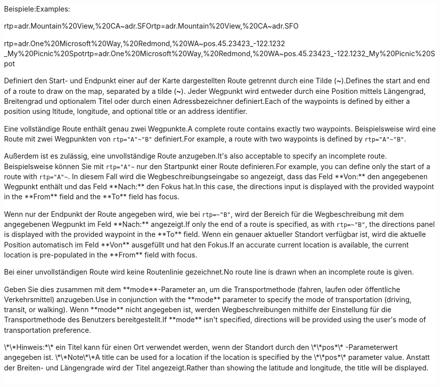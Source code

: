 
<p><span data-ttu-id="4a0cd-363">Beispiele:</span><span class="sxs-lookup"><span data-stu-id="4a0cd-363">Examples:</span></span></p>
<p><span data-ttu-id="4a0cd-364">rtp=adr.Mountain%20View,%20CA~adr.SFO</span><span class="sxs-lookup"><span data-stu-id="4a0cd-364">rtp=adr.Mountain%20View,%20CA~adr.SFO</span></span></p>
<p><span data-ttu-id="4a0cd-365">rtp=adr.One%20Microsoft%20Way,%20Redmond,%20WA~pos.45.23423_-122.1232 _My%20Picnic%20Spot</span><span class="sxs-lookup"><span data-stu-id="4a0cd-365">rtp=adr.One%20Microsoft%20Way,%20Redmond,%20WA~pos.45.23423_-122.1232_My%20Picnic%20Spot</span></span></p></td>
<td align="left"><p><span data-ttu-id="4a0cd-366">Definiert den Start- und Endpunkt einer auf der Karte dargestellten Route getrennt durch eine Tilde (<b>~</b>).</span><span class="sxs-lookup"><span data-stu-id="4a0cd-366">Defines the start and end of a route to draw on the map, separated by a tilde (<b>~</b>).</span></span> <span data-ttu-id="4a0cd-367">Jeder Wegpunkt wird entweder durch eine Position mittels Längengrad, Breitengrad und optionalem Titel oder durch einen Adressbezeichner definiert.</span><span class="sxs-lookup"><span data-stu-id="4a0cd-367">Each of the waypoints is defined by either a position using ltitude, longitude, and optional title or an address identifier.</span></span></p>
<p><span data-ttu-id="4a0cd-368">Eine vollständige Route enthält genau zwei Wegpunkte.</span><span class="sxs-lookup"><span data-stu-id="4a0cd-368">A complete route contains exactly two waypoints.</span></span> <span data-ttu-id="4a0cd-369">Beispielsweise wird eine Route mit zwei Wegpunkten von <code>rtp="A"~"B"</code> definiert.</span><span class="sxs-lookup"><span data-stu-id="4a0cd-369">For example, a route with two waypoints is defined by <code>rtp="A"~"B"</code>.</span></span></p>
<p><span data-ttu-id="4a0cd-370">Außerdem ist es zulässig, eine unvollständige Route anzugeben.</span><span class="sxs-lookup"><span data-stu-id="4a0cd-370">It's also acceptable to specify an incomplete route.</span></span> <span data-ttu-id="4a0cd-371">Beispielsweise können Sie mit <code>rtp="A"~</code> nur den Startpunkt einer Route definieren.</span><span class="sxs-lookup"><span data-stu-id="4a0cd-371">For example, you can define only the start of a route with <code>rtp="A"~</code>.</span></span> <span data-ttu-id="4a0cd-372">In diesem Fall wird die Wegbeschreibungseingabe so angezeigt, dass das Feld **Von:** den angegebenen Wegpunkt enthält und das Feld **Nach:** den Fokus hat.</span><span class="sxs-lookup"><span data-stu-id="4a0cd-372">In this case, the directions input is displayed with the provided waypoint in the **From** field and the **To** field has focus.</span></span></p>
<p><span data-ttu-id="4a0cd-373">Wenn nur der Endpunkt der Route angegeben wird, wie bei <code>rtp=~"B"</code>, wird der Bereich für die Wegbeschreibung mit dem angegebenen Wegpunkt im Feld **Nach:** angezeigt.</span><span class="sxs-lookup"><span data-stu-id="4a0cd-373">If only the end of a route is specified, as with <code>rtp=~"B"</code>, the directions panel is displayed with the provided waypoint in the **To** field.</span></span> <span data-ttu-id="4a0cd-374">Wenn ein genauer aktueller Standort verfügbar ist, wird die aktuelle Position automatisch im Feld **Von** ausgefüllt und hat den Fokus.</span><span class="sxs-lookup"><span data-stu-id="4a0cd-374">If an accurate current location is available, the current location is pre-populated in the **From** field with focus.</span></span></p>
<p><span data-ttu-id="4a0cd-375">Bei einer unvollständigen Route wird keine Routenlinie gezeichnet.</span><span class="sxs-lookup"><span data-stu-id="4a0cd-375">No route line is drawn when an incomplete route is given.</span></span></p>
<p><span data-ttu-id="4a0cd-376">Geben Sie dies zusammen mit dem **mode**-Parameter an, um die Transportmethode (fahren, laufen oder öffentliche Verkehrsmittel) anzugeben.</span><span class="sxs-lookup"><span data-stu-id="4a0cd-376">Use in conjunction with the **mode** parameter to specify the mode of transportation (driving, transit, or walking).</span></span> <span data-ttu-id="4a0cd-377">Wenn **mode** nicht angegeben ist, werden Wegbeschreibungen mithilfe der Einstellung für die Transportmethode des Benutzers bereitgestellt.</span><span class="sxs-lookup"><span data-stu-id="4a0cd-377">If **mode** isn't specified, directions will be provided using the user's mode of transportation preference.</span></span></p>
<div class="alert"><span data-ttu-id="4a0cd-378">
\*\*Hinweis:*\* ein Titel kann für einen Ort verwendet werden, wenn der Standort durch den \*\*pos*\* -Parameterwert angegeben ist.</span><span class="sxs-lookup"><span data-stu-id="4a0cd-378">
\*\*Note\*\*A title can be used for a location if the location is specified by the \*\*pos*\* parameter value.</span></span> <span data-ttu-id="4a0cd-379">Anstatt der Breiten- und Längengrade wird der Titel angezeigt.</span><span class="sxs-lookup"><span data-stu-id="4a0cd-379">Rather than showing the latitude and longitude, the title will be displayed.</span></span>
</div>
<div>
 